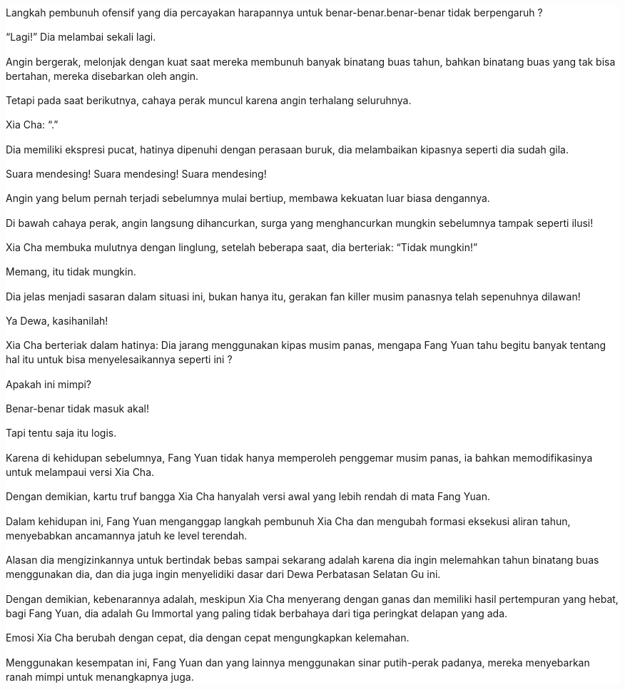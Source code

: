 Langkah pembunuh ofensif yang dia percayakan harapannya untuk benar-benar.benar-benar tidak berpengaruh ?

“Lagi!” Dia melambai sekali lagi.

Angin bergerak, melonjak dengan kuat saat mereka membunuh banyak binatang buas tahun, bahkan binatang buas yang tak bisa bertahan, mereka disebarkan oleh angin.

Tetapi pada saat berikutnya, cahaya perak muncul karena angin terhalang seluruhnya.

Xia Cha: “.”

Dia memiliki ekspresi pucat, hatinya dipenuhi dengan perasaan buruk, dia melambaikan kipasnya seperti dia sudah gila.



Suara mendesing! Suara mendesing! Suara mendesing!

Angin yang belum pernah terjadi sebelumnya mulai bertiup, membawa kekuatan luar biasa dengannya.

Di bawah cahaya perak, angin langsung dihancurkan, surga yang menghancurkan mungkin sebelumnya tampak seperti ilusi!

Xia Cha membuka mulutnya dengan linglung, setelah beberapa saat, dia berteriak: “Tidak mungkin!”

Memang, itu tidak mungkin.

Dia jelas menjadi sasaran dalam situasi ini, bukan hanya itu, gerakan fan killer musim panasnya telah sepenuhnya dilawan!

Ya Dewa, kasihanilah!

Xia Cha berteriak dalam hatinya: Dia jarang menggunakan kipas musim panas, mengapa Fang Yuan tahu begitu banyak tentang hal itu untuk bisa menyelesaikannya seperti ini ?

Apakah ini mimpi?

Benar-benar tidak masuk akal!

Tapi tentu saja itu logis.

Karena di kehidupan sebelumnya, Fang Yuan tidak hanya memperoleh penggemar musim panas, ia bahkan memodifikasinya untuk melampaui versi Xia Cha.

Dengan demikian, kartu truf bangga Xia Cha hanyalah versi awal yang lebih rendah di mata Fang Yuan.

Dalam kehidupan ini, Fang Yuan menganggap langkah pembunuh Xia Cha dan mengubah formasi eksekusi aliran tahun, menyebabkan ancamannya jatuh ke level terendah.

Alasan dia mengizinkannya untuk bertindak bebas sampai sekarang adalah karena dia ingin melemahkan tahun binatang buas menggunakan dia, dan dia juga ingin menyelidiki dasar dari Dewa Perbatasan Selatan Gu ini.

Dengan demikian, kebenarannya adalah, meskipun Xia Cha menyerang dengan ganas dan memiliki hasil pertempuran yang hebat, bagi Fang Yuan, dia adalah Gu Immortal yang paling tidak berbahaya dari tiga peringkat delapan yang ada.

Emosi Xia Cha berubah dengan cepat, dia dengan cepat mengungkapkan kelemahan.

Menggunakan kesempatan ini, Fang Yuan dan yang lainnya menggunakan sinar putih-perak padanya, mereka menyebarkan ranah mimpi untuk menangkapnya juga.
